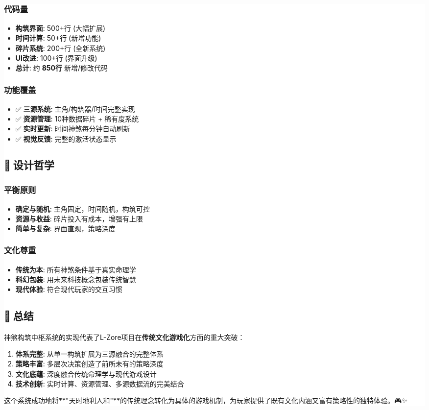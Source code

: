 ### 代码量
- **构筑界面**: 500+行 (大幅扩展)
- **时间计算**: 50+行 (新增功能)
- **碎片系统**: 200+行 (全新系统)
- **UI改进**: 100+行 (界面升级)
- **总计**: 约 **850行** 新增/修改代码

### 功能覆盖
- ✅ **三源系统**: 主角/构筑器/时间完整实现
- ✅ **资源管理**: 10种数据碎片 + 稀有度系统
- ✅ **实时更新**: 时间神煞每分钟自动刷新
- ✅ **视觉反馈**: 完整的激活状态显示

## 🎯 设计哲学

### 平衡原则
- **确定与随机**: 主角固定，时间随机，构筑可控
- **资源与收益**: 碎片投入有成本，增强有上限
- **简单与复杂**: 界面直观，策略深度

### 文化尊重
- **传统为本**: 所有神煞条件基于真实命理学
- **科幻包装**: 用未来科技概念包装传统智慧
- **现代体验**: 符合现代玩家的交互习惯

## 📝 总结

神煞构筑中枢系统的实现代表了L-Zore项目在**传统文化游戏化**方面的重大突破：

1. **体系完整**: 从单一构筑扩展为三源融合的完整体系
2. **策略丰富**: 多层次决策创造了前所未有的策略深度  
3. **文化底蕴**: 深度融合传统命理学与现代游戏设计
4. **技术创新**: 实时计算、资源管理、多源数据流的完美结合

这个系统成功地将**"天时地利人和"**的传统理念转化为具体的游戏机制，为玩家提供了既有文化内涵又富有策略性的独特体验。🎮✨ 